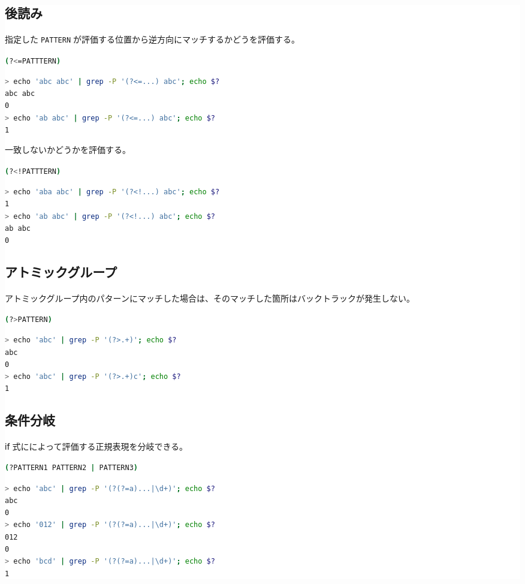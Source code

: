 ## 後読み

指定した `PATTERN` が評価する位置から逆方向にマッチするかどうを評価する。

```sh
(?<=PATTTERN)
```

```sh
> echo 'abc abc' | grep -P '(?<=...) abc'; echo $?
abc abc
0
> echo 'ab abc' | grep -P '(?<=...) abc'; echo $?
1
```

一致しないかどうかを評価する。

```sh
(?<!PATTTERN)
```

```sh
> echo 'aba abc' | grep -P '(?<!...) abc'; echo $?
1
> echo 'ab abc' | grep -P '(?<!...) abc'; echo $?
ab abc
0
```

## アトミックグループ

アトミックグループ内のパターンにマッチした場合は、そのマッチした箇所はバックトラックが発生しない。

```sh
(?>PATTERN)
```

```sh
> echo 'abc' | grep -P '(?>.+)'; echo $?
abc
0
> echo 'abc' | grep -P '(?>.+)c'; echo $?
1
```

## 条件分岐

if 式にによって評価する正規表現を分岐できる。

```sh
(?PATTERN1 PATTERN2 | PATTERN3)
```

```sh
> echo 'abc' | grep -P '(?(?=a)...|\d+)'; echo $?
abc
0
> echo '012' | grep -P '(?(?=a)...|\d+)'; echo $?
012
0
> echo 'bcd' | grep -P '(?(?=a)...|\d+)'; echo $?
1
```
